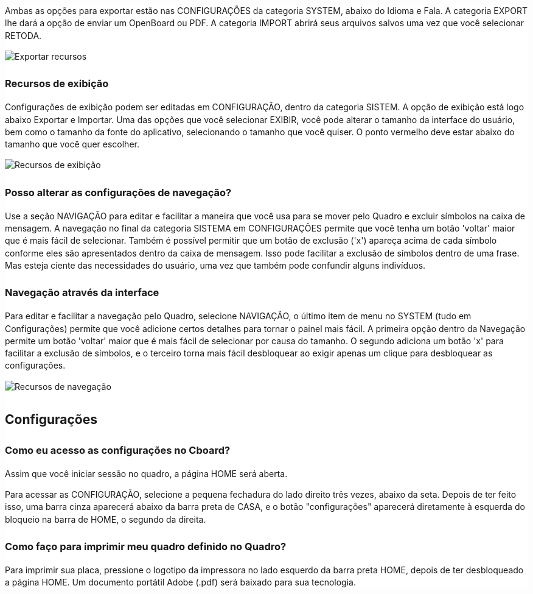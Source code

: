 Ambas as opções para exportar estão nas CONFIGURAÇÕES da categoria SYSTEM, abaixo do Idioma e Fala. A categoria EXPORT lhe dará a opção de enviar um OpenBoard ou PDF. A categoria IMPORT abrirá seus arquivos salvos uma vez que você selecionar RETODA.

![Exportar recursos](/images/help/export.png "Export capabilities")

### <a name='Displaycapabilities'></a>Recursos de exibição

Configurações de exibição podem ser editadas em CONFIGURAÇÃO, dentro da categoria SISTEM. A opção de exibição está logo abaixo Exportar e Importar. Uma das opções que você selecionar EXIBIR, você pode alterar o tamanho da interface do usuário, bem como o tamanho da fonte do aplicativo, selecionando o tamanho que você quiser. O ponto vermelho deve estar abaixo do tamanho que você quer escolher.

![Recursos de exibição](/images/help/display.png "Display capabilities")

### <a name='CanIchangeanynavigationsettings'></a>Posso alterar as configurações de navegação?

Use a seção NAVIGAÇÃO para editar e facilitar a maneira que você usa para se mover pelo Quadro e excluir símbolos na caixa de mensagem. A navegação no final da categoria SISTEMA em CONFIGURAÇÕES permite que você tenha um botão 'voltar' maior que é mais fácil de selecionar. Também é possível permitir que um botão de exclusão ('x') apareça acima de cada símbolo conforme eles são apresentados dentro da caixa de mensagem. Isso pode facilitar a exclusão de símbolos dentro de uma frase. Mas esteja ciente das necessidades do usuário, uma vez que também pode confundir alguns indivíduos.

### <a name='Navigationthroughtheinterface'></a>Navegação através da interface

Para editar e facilitar a navegação pelo Quadro, selecione NAVIGAÇÃO, o último item de menu no SYSTEM (tudo em Configurações) permite que você adicione certos detalhes para tornar o painel mais fácil. A primeira opção dentro da Navegação permite um botão 'voltar' maior que é mais fácil de selecionar por causa do tamanho. O segundo adiciona um botão 'x' para facilitar a exclusão de símbolos, e o terceiro torna mais fácil desbloquear ao exigir apenas um clique para desbloquear as configurações.

![Recursos de navegação](/images/help/navigation.png "Navigation capabilities")

## <a name='Settings'></a>Configurações

### <a name='HowdoIaccesssettingsinCboard'></a>Como eu acesso as configurações no Cboard?

Assim que você iniciar sessão no quadro, a página HOME será aberta.

Para acessar as CONFIGURAÇÃO, selecione a pequena fechadura do lado direito três vezes, abaixo da seta. Depois de ter feito isso, uma barra cinza aparecerá abaixo da barra preta de CASA, e o botão "configurações" aparecerá diretamente à esquerda do bloqueio na barra de HOME, o segundo da direita.

### <a name='HowdoIprintmyboardsetinCboard'></a>Como faço para imprimir meu quadro definido no Quadro?

Para imprimir sua placa, pressione o logotipo da impressora no lado esquerdo da barra preta HOME, depois de ter desbloqueado a página HOME. Um documento portátil Adobe (.pdf) será baixado para sua tecnologia.
